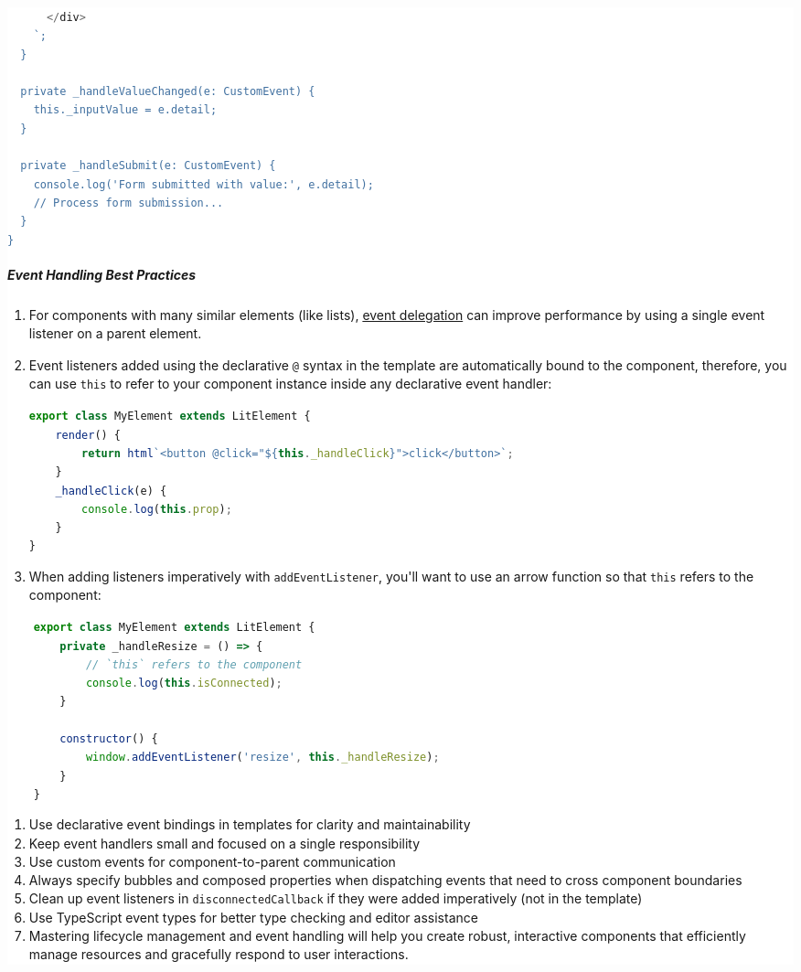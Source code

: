```typescript
      </div>
    `;
  }
  
  private _handleValueChanged(e: CustomEvent) {
    this._inputValue = e.detail;
  }
  
  private _handleSubmit(e: CustomEvent) {
    console.log('Form submitted with value:', e.detail);
    // Process form submission...
  }
}
```

##### Event Handling Best Practices

1. For components with many similar elements (like lists), [event delegation](https://lit.dev/docs/components/events/#event-delegation) can improve performance by using a single event listener on a parent element.
2. Event listeners added using the declarative `@` syntax in the template are automatically bound to the component, therefore, you can use `this` to refer to your component instance inside any declarative event handler:
    
    ```js
    export class MyElement extends LitElement {
        render() {
            return html`<button @click="${this._handleClick}">click</button>`;
        }
        _handleClick(e) {
            console.log(this.prop);
        }
    }
    ```

3. When adding listeners imperatively with `addEventListener`, you'll want to use an arrow function so that `this` refers to the component:

```js
    export class MyElement extends LitElement {
        private _handleResize = () => {
            // `this` refers to the component
            console.log(this.isConnected);
        }

        constructor() {
            window.addEventListener('resize', this._handleResize);
        }
    }
```


1. Use declarative event bindings in templates for clarity and maintainability
2. Keep event handlers small and focused on a single responsibility
3. Use custom events for component-to-parent communication
4. Always specify bubbles and composed properties when dispatching events that need to cross component boundaries
5. Clean up event listeners in `disconnectedCallback` if they were added imperatively (not in the template)
6. Use TypeScript event types for better type checking and editor assistance
7. Mastering lifecycle management and event handling will help you create robust, interactive components that efficiently manage resources and gracefully respond to user interactions.
